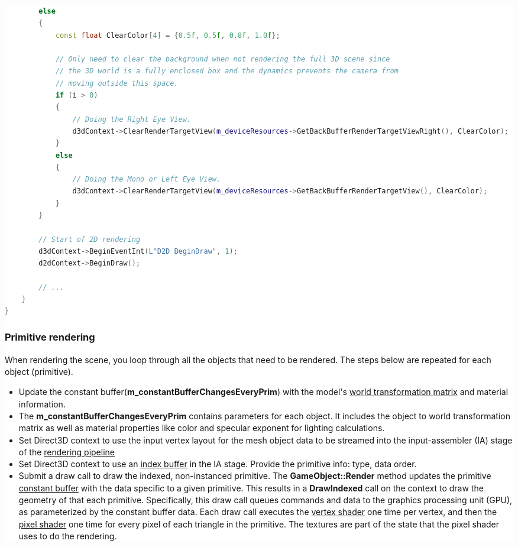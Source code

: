 ```cpp
        else
        {
            const float ClearColor[4] = {0.5f, 0.5f, 0.8f, 1.0f};

            // Only need to clear the background when not rendering the full 3D scene since
            // the 3D world is a fully enclosed box and the dynamics prevents the camera from
            // moving outside this space.
            if (i > 0)
            {
                // Doing the Right Eye View.
                d3dContext->ClearRenderTargetView(m_deviceResources->GetBackBufferRenderTargetViewRight(), ClearColor);
            }
            else
            {
                // Doing the Mono or Left Eye View.
                d3dContext->ClearRenderTargetView(m_deviceResources->GetBackBufferRenderTargetView(), ClearColor);
            }
        }

        // Start of 2D rendering
        d3dContext->BeginEventInt(L"D2D BeginDraw", 1);
        d2dContext->BeginDraw();

        // ...
    }
}
```

### Primitive rendering

When rendering the scene, you loop through all the objects that need to be rendered. The steps below are repeated for each object (primitive).

* Update the constant buffer(__m\_constantBufferChangesEveryPrim__) with the model's [world transformation matrix](#world-transform-matrix) and material information.
* The  __m\_constantBufferChangesEveryPrim__ contains parameters for each object.  It includes the object to world transformation matrix as well as material properties like color and specular exponent for lighting calculations.
* Set Direct3D context to use the input vertex layout for the mesh object data to be streamed into the input-assembler (IA) stage of the [rendering pipeline](#rendering-pipeline)
* Set Direct3D context to use an [index buffer](#index-buffer) in the IA stage. Provide the primitive info: type, data order.
* Submit a draw call to draw the indexed, non-instanced primitive. The __GameObject::Render__ method updates the primitive [constant buffer](#constant-buffer-or-shader-constant-buffer) with the data specific to a given primitive. This results in a __DrawIndexed__ call on the context to draw the geometry of that each primitive. Specifically, this draw call queues commands and data to the graphics processing unit (GPU), as parameterized by the constant buffer data. Each draw call executes the [vertex shader](#vertex-shaders-and-pixel-shaders) one time per vertex, and then the [pixel shader](#vertex-shaders-and-pixel-shaders) one time for every pixel of each triangle in the primitive. The textures are part of the state that the pixel shader uses to do the rendering.
